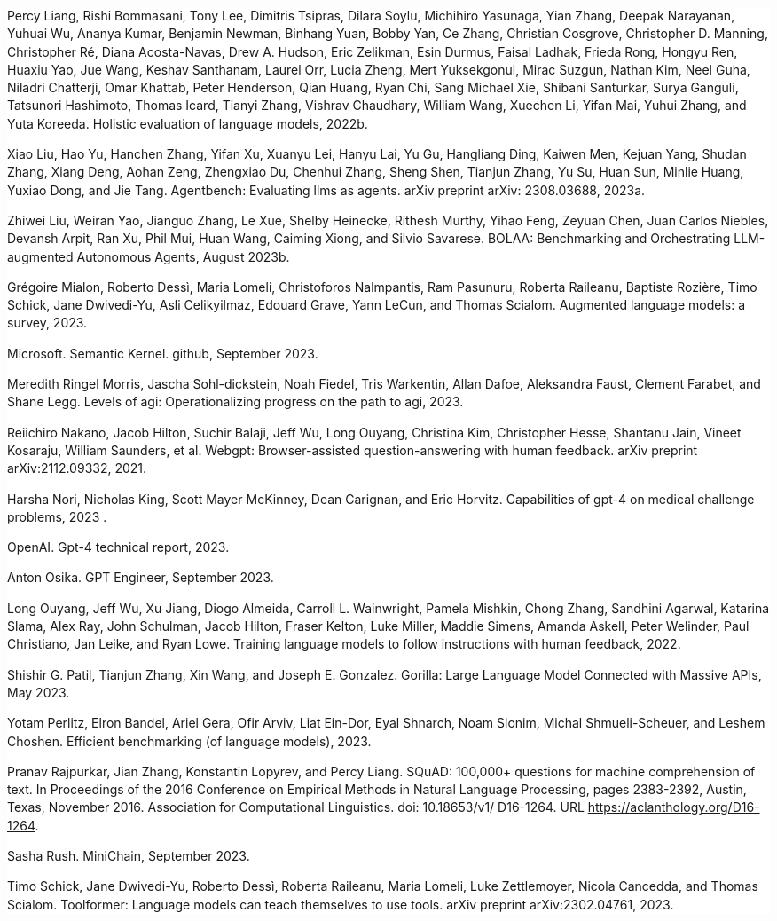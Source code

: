 Percy Liang, Rishi Bommasani, Tony Lee, Dimitris Tsipras, Dilara Soylu, Michihiro Yasunaga, Yian Zhang, Deepak Narayanan, Yuhuai Wu, Ananya Kumar, Benjamin Newman, Binhang Yuan, Bobby Yan, Ce Zhang, Christian Cosgrove, Christopher D. Manning, Christopher Ré, Diana Acosta-Navas, Drew A. Hudson, Eric Zelikman, Esin Durmus, Faisal Ladhak, Frieda Rong, Hongyu Ren, Huaxiu Yao, Jue Wang, Keshav Santhanam, Laurel Orr, Lucia Zheng, Mert Yuksekgonul, Mirac Suzgun, Nathan Kim, Neel Guha, Niladri Chatterji, Omar Khattab, Peter Henderson, Qian Huang, Ryan Chi, Sang Michael Xie, Shibani Santurkar, Surya Ganguli, Tatsunori Hashimoto, Thomas Icard, Tianyi Zhang, Vishrav Chaudhary, William Wang, Xuechen Li, Yifan Mai, Yuhui Zhang, and Yuta Koreeda. Holistic evaluation of language models, 2022b.

Xiao Liu, Hao Yu, Hanchen Zhang, Yifan Xu, Xuanyu Lei, Hanyu Lai, Yu Gu, Hangliang Ding, Kaiwen Men, Kejuan Yang, Shudan Zhang, Xiang Deng, Aohan Zeng, Zhengxiao Du, Chenhui Zhang, Sheng Shen, Tianjun Zhang, Yu Su, Huan Sun, Minlie Huang, Yuxiao Dong, and Jie Tang. Agentbench: Evaluating llms as agents. arXiv preprint arXiv: 2308.03688, 2023a.

Zhiwei Liu, Weiran Yao, Jianguo Zhang, Le Xue, Shelby Heinecke, Rithesh Murthy, Yihao Feng, Zeyuan Chen, Juan Carlos Niebles, Devansh Arpit, Ran Xu, Phil Mui, Huan Wang, Caiming Xiong, and Silvio Savarese. BOLAA: Benchmarking and Orchestrating LLM-augmented Autonomous Agents, August 2023b.

Grégoire Mialon, Roberto Dessì, Maria Lomeli, Christoforos Nalmpantis, Ram Pasunuru, Roberta Raileanu, Baptiste Rozière, Timo Schick, Jane Dwivedi-Yu, Asli Celikyilmaz, Edouard Grave, Yann LeCun, and Thomas Scialom. Augmented language models: a survey, 2023.

Microsoft. Semantic Kernel. github, September 2023.

Meredith Ringel Morris, Jascha Sohl-dickstein, Noah Fiedel, Tris Warkentin, Allan Dafoe, Aleksandra Faust, Clement Farabet, and Shane Legg. Levels of agi: Operationalizing progress on the path to agi, 2023.

Reiichiro Nakano, Jacob Hilton, Suchir Balaji, Jeff Wu, Long Ouyang, Christina Kim, Christopher Hesse, Shantanu Jain, Vineet Kosaraju, William Saunders, et al. Webgpt: Browser-assisted question-answering with human feedback. arXiv preprint arXiv:2112.09332, 2021.

Harsha Nori, Nicholas King, Scott Mayer McKinney, Dean Carignan, and Eric Horvitz. Capabilities of gpt-4 on medical challenge problems, 2023 .

OpenAI. Gpt-4 technical report, 2023.

Anton Osika. GPT Engineer, September 2023.

Long Ouyang, Jeff Wu, Xu Jiang, Diogo Almeida, Carroll L. Wainwright, Pamela Mishkin, Chong Zhang, Sandhini Agarwal, Katarina Slama, Alex Ray, John Schulman, Jacob Hilton, Fraser Kelton, Luke Miller, Maddie Simens, Amanda Askell, Peter Welinder, Paul Christiano, Jan Leike, and Ryan Lowe. Training language models to follow instructions with human feedback, 2022.

Shishir G. Patil, Tianjun Zhang, Xin Wang, and Joseph E. Gonzalez. Gorilla: Large Language Model Connected with Massive APIs, May 2023.

Yotam Perlitz, Elron Bandel, Ariel Gera, Ofir Arviv, Liat Ein-Dor, Eyal Shnarch, Noam Slonim, Michal Shmueli-Scheuer, and Leshem Choshen. Efficient benchmarking (of language models), 2023.

Pranav Rajpurkar, Jian Zhang, Konstantin Lopyrev, and Percy Liang. SQuAD: 100,000+ questions for machine comprehension of text. In Proceedings of the 2016 Conference on Empirical Methods in Natural Language Processing, pages 2383-2392, Austin, Texas, November 2016. Association for Computational Linguistics. doi: 10.18653/v1/ D16-1264. URL https://aclanthology.org/D16-1264.

Sasha Rush. MiniChain, September 2023.

Timo Schick, Jane Dwivedi-Yu, Roberto Dessì, Roberta Raileanu, Maria Lomeli, Luke Zettlemoyer, Nicola Cancedda, and Thomas Scialom. Toolformer: Language models can teach themselves to use tools. arXiv preprint arXiv:2302.04761, 2023.
